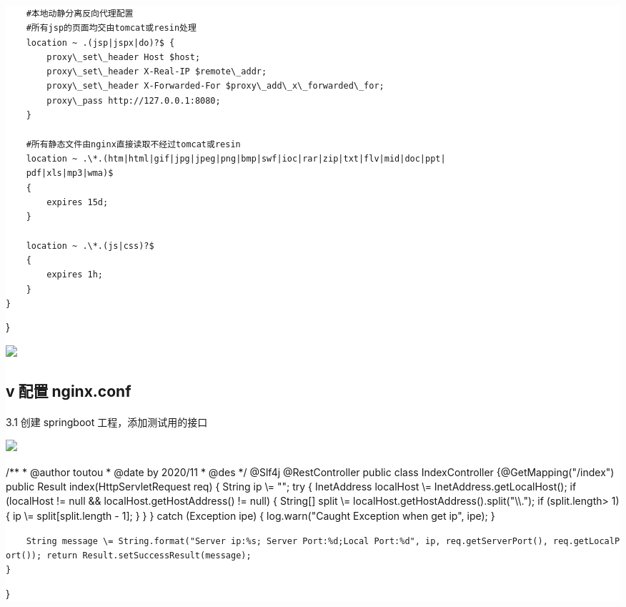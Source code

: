         #本地动静分离反向代理配置
        #所有jsp的页面均交由tomcat或resin处理
        location ~ .(jsp|jspx|do)?$ {
            proxy\_set\_header Host $host;
            proxy\_set\_header X-Real-IP $remote\_addr;
            proxy\_set\_header X-Forwarded-For $proxy\_add\_x\_forwarded\_for;
            proxy\_pass http://127.0.0.1:8080;
        }
         
        #所有静态文件由nginx直接读取不经过tomcat或resin
        location ~ .\*.(htm|html|gif|jpg|jpeg|png|bmp|swf|ioc|rar|zip|txt|flv|mid|doc|ppt|
        pdf|xls|mp3|wma)$
        {
            expires 15d; 
        }
         
        location ~ .\*.(js|css)?$
        {
            expires 1h;
        }
    }

}

![](https://common.cnblogs.com/images/copycode.gif)

## v 配置 nginx.conf

3.1 创建 springboot 工程，添加测试用的接口

![](https://common.cnblogs.com/images/copycode.gif)

/\*\* \* @author toutou
 \* @date by 2020/11
 \* @des \*/ @Slf4j
@RestController public class IndexController {@GetMapping("/index") public Result index(HttpServletRequest req) {
        String ip \\= ""; try {
            InetAddress localHost \\= InetAddress.getLocalHost(); if (localHost != null && localHost.getHostAddress() != null) {
                String\[] split \\= localHost.getHostAddress().split("\\\\."); if (split.length> 1) {
                    ip \\= split\[split.length - 1];
                }
            }
        } catch (Exception ipe) {
            log.warn("Caught Exception when get ip", ipe);
        }

        String message \= String.format("Server ip:%s; Server Port:%d;Local Port:%d", ip, req.getServerPort(), req.getLocalPort()); return Result.setSuccessResult(message);
    }

}
